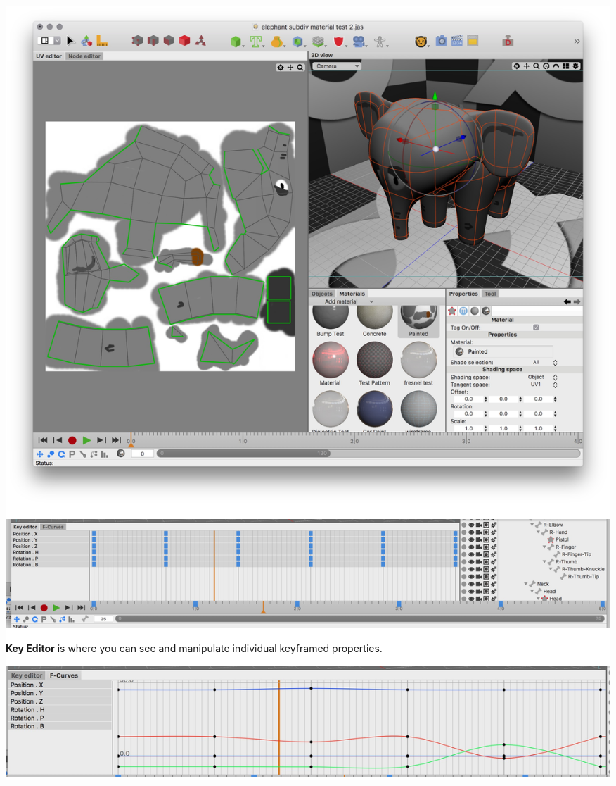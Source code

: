 ![](Screen%20Shot%202016-11-28%20at%209.53.06%20AM-1.jpg)

![](Screen%20Shot%202016-11-28%20at%209.48.44%20AM.jpg)

**Key Editor** is where you can see and manipulate individual keyframed properties.

![](Screen%20Shot%202016-11-28%20at%209.48.36%20AM.jpg)
